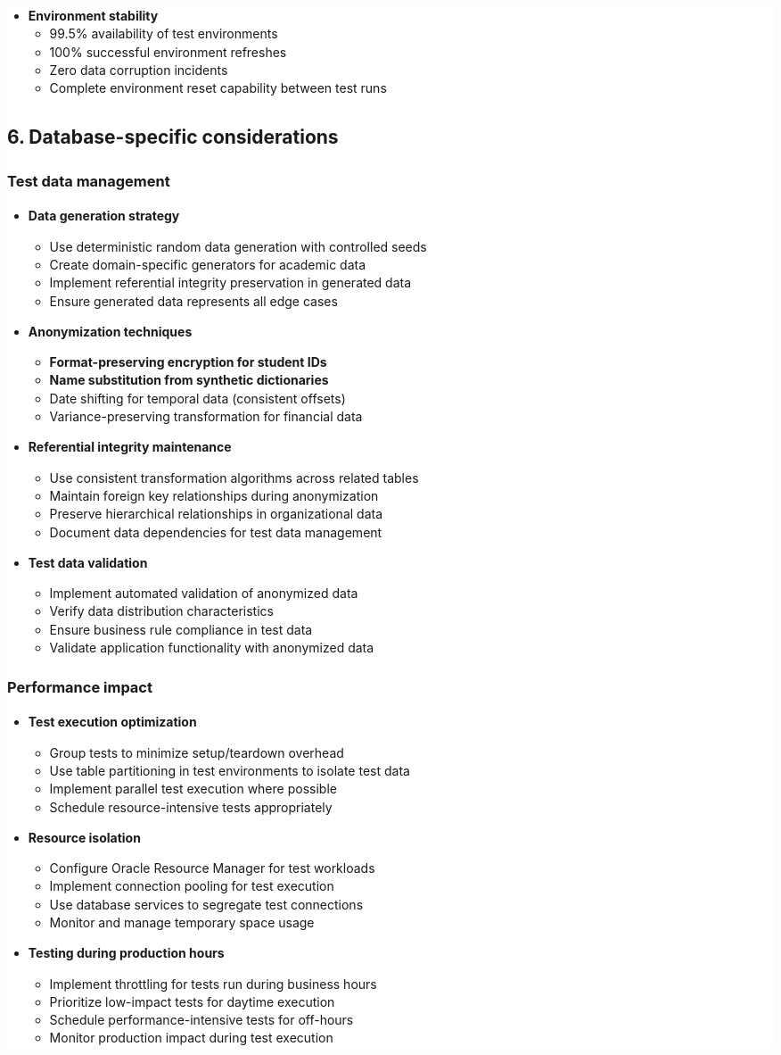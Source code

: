 * **Environment stability**
  * 99.5% availability of test environments
  * 100% successful environment refreshes
  * Zero data corruption incidents
  * Complete environment reset capability between test runs

## 6. Database-specific considerations

### Test data management

* **Data generation strategy**
  * Use deterministic random data generation with controlled seeds
  * Create domain-specific generators for academic data
  * Implement referential integrity preservation in generated data
  * Ensure generated data represents all edge cases

* **Anonymization techniques**
  * **Format-preserving encryption for student IDs**
  * **Name substitution from synthetic dictionaries**
  * Date shifting for temporal data (consistent offsets)
  * Variance-preserving transformation for financial data

* **Referential integrity maintenance**
  * Use consistent transformation algorithms across related tables
  * Maintain foreign key relationships during anonymization
  * Preserve hierarchical relationships in organizational data
  * Document data dependencies for test data management

* **Test data validation**
  * Implement automated validation of anonymized data
  * Verify data distribution characteristics
  * Ensure business rule compliance in test data
  * Validate application functionality with anonymized data

### Performance impact

* **Test execution optimization**
  * Group tests to minimize setup/teardown overhead
  * Use table partitioning in test environments to isolate test data
  * Implement parallel test execution where possible
  * Schedule resource-intensive tests appropriately

* **Resource isolation**
  * Configure Oracle Resource Manager for test workloads
  * Implement connection pooling for test execution
  * Use database services to segregate test connections
  * Monitor and manage temporary space usage

* **Testing during production hours**
  * Implement throttling for tests run during business hours
  * Prioritize low-impact tests for daytime execution
  * Schedule performance-intensive tests for off-hours
  * Monitor production impact during test execution
